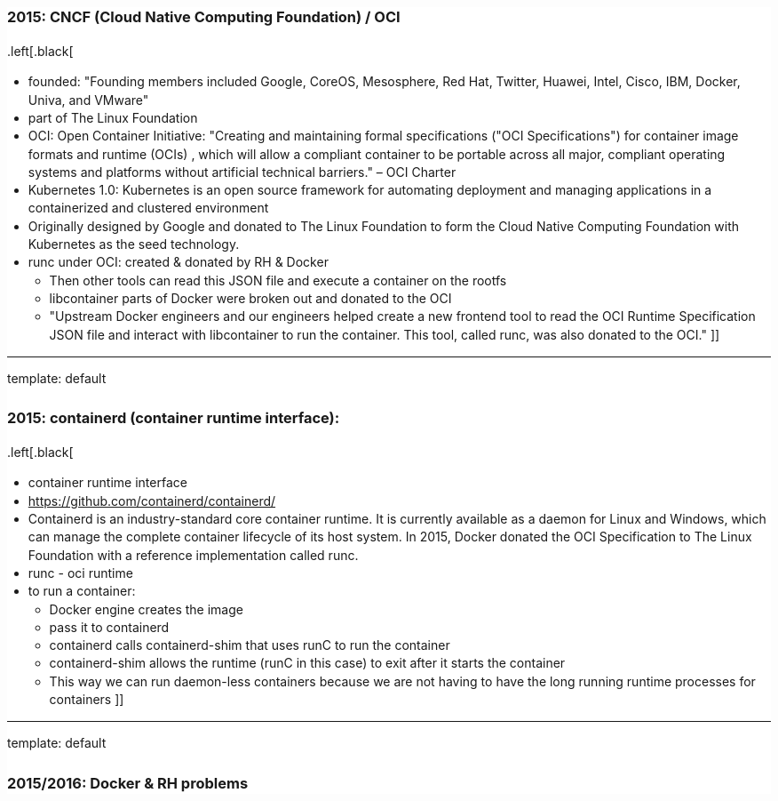 ### 2015: CNCF (Cloud Native Computing Foundation) / OCI

.left[.black[
- founded: "Founding members included Google, CoreOS, Mesosphere, Red Hat, Twitter, Huawei, Intel, Cisco, IBM, Docker, Univa, and VMware" 
- part of The Linux Foundation
- OCI: Open Container Initiative: "Creating and maintaining formal specifications ("OCI Specifications") for container image formats and runtime (OCIs) , which will allow a compliant container to be portable across all major, compliant operating systems and platforms without artificial technical barriers." – OCI Charter
- Kubernetes 1.0: Kubernetes is an open source framework for automating deployment and managing applications in a containerized and clustered environment
- Originally designed by Google and donated to The Linux Foundation to form the Cloud Native Computing Foundation with Kubernetes as the seed technology.
- runc under OCI: created & donated by RH & Docker
  - Then other tools can read this JSON file and execute a container on the rootfs
  - libcontainer parts of Docker were broken out and donated to the OCI
  - "Upstream Docker engineers and our engineers helped create a new frontend tool to read the OCI Runtime Specification JSON file and interact with libcontainer to run the container. This tool, called runc, was also donated to the OCI."
]]

---
template: default

### 2015: containerd (container runtime interface):

.left[.black[
- container runtime interface
- https://github.com/containerd/containerd/
- Containerd is an industry-standard core container runtime. It is currently available as a daemon for Linux and Windows, which can manage the complete container lifecycle of its host system. In 2015, Docker donated the OCI Specification to The Linux Foundation with a reference implementation called runc.
- runc - oci runtime
- to run a container:
  - Docker engine creates the image
  - pass it to containerd
  - containerd calls containerd-shim that uses runC to run the container
  - containerd-shim allows the runtime (runC in this case) to exit after it starts the container
  - This way we can run daemon-less containers because we are not having to have the long running runtime processes for containers
]]

---
template: default

### 2015/2016: Docker & RH problems
